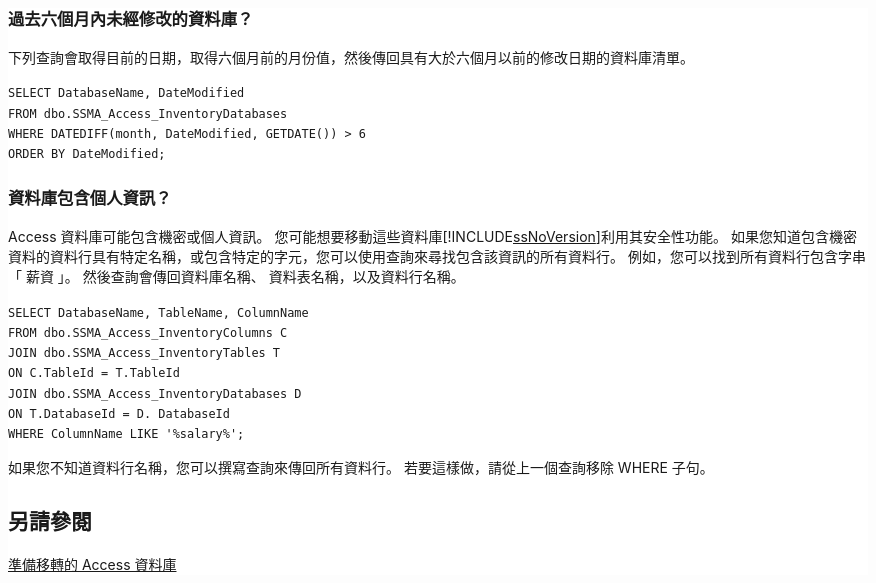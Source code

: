 ### <a name="which-databases-were-not-modified-in-the-last-six-months"></a>過去六個月內未經修改的資料庫？  
下列查詢會取得目前的日期，取得六個月前的月份值，然後傳回具有大於六個月以前的修改日期的資料庫清單。  
  
```  
SELECT DatabaseName, DateModified  
FROM dbo.SSMA_Access_InventoryDatabases  
WHERE DATEDIFF(month, DateModified, GETDATE()) > 6  
ORDER BY DateModified;  
```  
  
### <a name="which-databases-contain-private-information"></a>資料庫包含個人資訊？  
Access 資料庫可能包含機密或個人資訊。 您可能想要移動這些資料庫[!INCLUDE[ssNoVersion](../../includes/ssnoversion_md.md)]利用其安全性功能。 如果您知道包含機密資料的資料行具有特定名稱，或包含特定的字元，您可以使用查詢來尋找包含該資訊的所有資料行。 例如，您可以找到所有資料行包含字串 「 薪資 」。  然後查詢會傳回資料庫名稱、 資料表名稱，以及資料行名稱。  
  
```  
SELECT DatabaseName, TableName, ColumnName   
FROM dbo.SSMA_Access_InventoryColumns C  
JOIN dbo.SSMA_Access_InventoryTables T  
ON C.TableId = T.TableId  
JOIN dbo.SSMA_Access_InventoryDatabases D  
ON T.DatabaseId = D. DatabaseId  
WHERE ColumnName LIKE '%salary%';  
```  
如果您不知道資料行名稱，您可以撰寫查詢來傳回所有資料行。 若要這樣做，請從上一個查詢移除 WHERE 子句。  
  
## <a name="see-also"></a>另請參閱  
[準備移轉的 Access 資料庫](http://msdn.microsoft.com/en-us/9b80a9e0-08e7-4b4d-b5ec-cc998d3f5114)  
  

